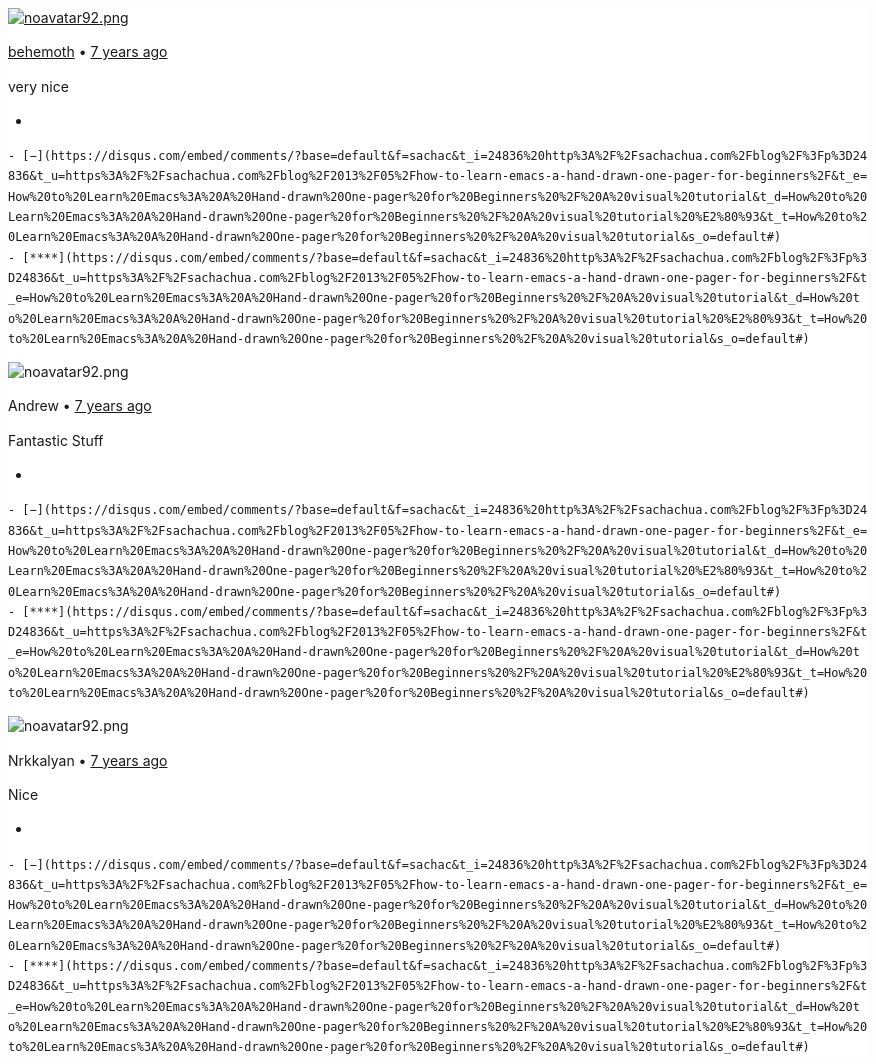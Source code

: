 [![noavatar92.png](../_resources/675fb4b91ca717db030507f2d84bcfdf.png)](https://disqus.com/by/b3h3m0th/)

 [behemoth](https://disqus.com/by/b3h3m0th/)    •  [7 years ago](https://sachachua.com/blog/2013/05/how-to-learn-emacs-a-hand-drawn-one-pager-for-beginners/#comment-902023085)

very nice

-

    - [−](https://disqus.com/embed/comments/?base=default&f=sachac&t_i=24836%20http%3A%2F%2Fsachachua.com%2Fblog%2F%3Fp%3D24836&t_u=https%3A%2F%2Fsachachua.com%2Fblog%2F2013%2F05%2Fhow-to-learn-emacs-a-hand-drawn-one-pager-for-beginners%2F&t_e=How%20to%20Learn%20Emacs%3A%20A%20Hand-drawn%20One-pager%20for%20Beginners%20%2F%20A%20visual%20tutorial&t_d=How%20to%20Learn%20Emacs%3A%20A%20Hand-drawn%20One-pager%20for%20Beginners%20%2F%20A%20visual%20tutorial%20%E2%80%93&t_t=How%20to%20Learn%20Emacs%3A%20A%20Hand-drawn%20One-pager%20for%20Beginners%20%2F%20A%20visual%20tutorial&s_o=default#)
    - [****](https://disqus.com/embed/comments/?base=default&f=sachac&t_i=24836%20http%3A%2F%2Fsachachua.com%2Fblog%2F%3Fp%3D24836&t_u=https%3A%2F%2Fsachachua.com%2Fblog%2F2013%2F05%2Fhow-to-learn-emacs-a-hand-drawn-one-pager-for-beginners%2F&t_e=How%20to%20Learn%20Emacs%3A%20A%20Hand-drawn%20One-pager%20for%20Beginners%20%2F%20A%20visual%20tutorial&t_d=How%20to%20Learn%20Emacs%3A%20A%20Hand-drawn%20One-pager%20for%20Beginners%20%2F%20A%20visual%20tutorial%20%E2%80%93&t_t=How%20to%20Learn%20Emacs%3A%20A%20Hand-drawn%20One-pager%20for%20Beginners%20%2F%20A%20visual%20tutorial&s_o=default#)

![noavatar92.png](../_resources/675fb4b91ca717db030507f2d84bcfdf.png)

Andrew  •  [7 years ago](https://sachachua.com/blog/2013/05/how-to-learn-emacs-a-hand-drawn-one-pager-for-beginners/#comment-901775376)

Fantastic Stuff

-

    - [−](https://disqus.com/embed/comments/?base=default&f=sachac&t_i=24836%20http%3A%2F%2Fsachachua.com%2Fblog%2F%3Fp%3D24836&t_u=https%3A%2F%2Fsachachua.com%2Fblog%2F2013%2F05%2Fhow-to-learn-emacs-a-hand-drawn-one-pager-for-beginners%2F&t_e=How%20to%20Learn%20Emacs%3A%20A%20Hand-drawn%20One-pager%20for%20Beginners%20%2F%20A%20visual%20tutorial&t_d=How%20to%20Learn%20Emacs%3A%20A%20Hand-drawn%20One-pager%20for%20Beginners%20%2F%20A%20visual%20tutorial%20%E2%80%93&t_t=How%20to%20Learn%20Emacs%3A%20A%20Hand-drawn%20One-pager%20for%20Beginners%20%2F%20A%20visual%20tutorial&s_o=default#)
    - [****](https://disqus.com/embed/comments/?base=default&f=sachac&t_i=24836%20http%3A%2F%2Fsachachua.com%2Fblog%2F%3Fp%3D24836&t_u=https%3A%2F%2Fsachachua.com%2Fblog%2F2013%2F05%2Fhow-to-learn-emacs-a-hand-drawn-one-pager-for-beginners%2F&t_e=How%20to%20Learn%20Emacs%3A%20A%20Hand-drawn%20One-pager%20for%20Beginners%20%2F%20A%20visual%20tutorial&t_d=How%20to%20Learn%20Emacs%3A%20A%20Hand-drawn%20One-pager%20for%20Beginners%20%2F%20A%20visual%20tutorial%20%E2%80%93&t_t=How%20to%20Learn%20Emacs%3A%20A%20Hand-drawn%20One-pager%20for%20Beginners%20%2F%20A%20visual%20tutorial&s_o=default#)

![noavatar92.png](../_resources/675fb4b91ca717db030507f2d84bcfdf.png)

Nrkkalyan  •  [7 years ago](https://sachachua.com/blog/2013/05/how-to-learn-emacs-a-hand-drawn-one-pager-for-beginners/#comment-901319502)

Nice

-

    - [−](https://disqus.com/embed/comments/?base=default&f=sachac&t_i=24836%20http%3A%2F%2Fsachachua.com%2Fblog%2F%3Fp%3D24836&t_u=https%3A%2F%2Fsachachua.com%2Fblog%2F2013%2F05%2Fhow-to-learn-emacs-a-hand-drawn-one-pager-for-beginners%2F&t_e=How%20to%20Learn%20Emacs%3A%20A%20Hand-drawn%20One-pager%20for%20Beginners%20%2F%20A%20visual%20tutorial&t_d=How%20to%20Learn%20Emacs%3A%20A%20Hand-drawn%20One-pager%20for%20Beginners%20%2F%20A%20visual%20tutorial%20%E2%80%93&t_t=How%20to%20Learn%20Emacs%3A%20A%20Hand-drawn%20One-pager%20for%20Beginners%20%2F%20A%20visual%20tutorial&s_o=default#)
    - [****](https://disqus.com/embed/comments/?base=default&f=sachac&t_i=24836%20http%3A%2F%2Fsachachua.com%2Fblog%2F%3Fp%3D24836&t_u=https%3A%2F%2Fsachachua.com%2Fblog%2F2013%2F05%2Fhow-to-learn-emacs-a-hand-drawn-one-pager-for-beginners%2F&t_e=How%20to%20Learn%20Emacs%3A%20A%20Hand-drawn%20One-pager%20for%20Beginners%20%2F%20A%20visual%20tutorial&t_d=How%20to%20Learn%20Emacs%3A%20A%20Hand-drawn%20One-pager%20for%20Beginners%20%2F%20A%20visual%20tutorial%20%E2%80%93&t_t=How%20to%20Learn%20Emacs%3A%20A%20Hand-drawn%20One-pager%20for%20Beginners%20%2F%20A%20visual%20tutorial&s_o=default#)
